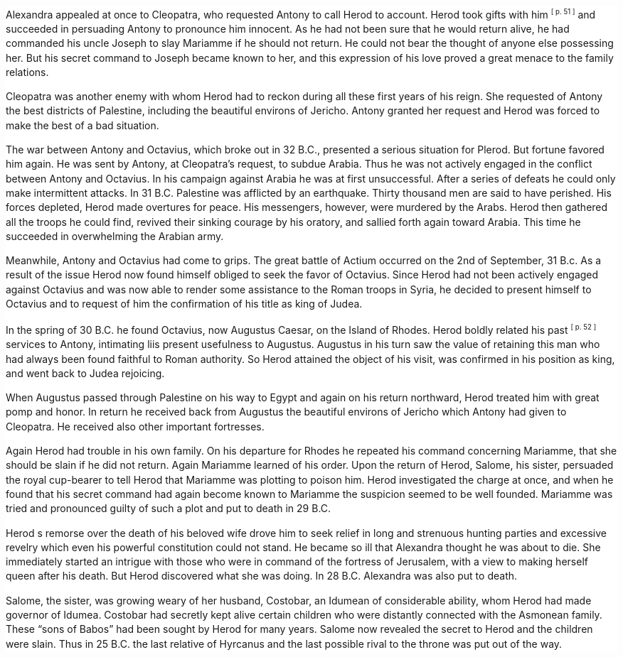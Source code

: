 Alexandra appealed at once to Cleopatra, who requested Antony to call Herod to account. Herod took gifts with him <span id="p51"><sup><small>[ p. 51 ]</small></sup></span> and succeeded in persuading Antony to pronounce him innocent. As he had not been sure that he would return alive, he had commanded his uncle Joseph to slay Mariamme if he should not return. He could not bear the thought of anyone else possessing her. But his secret command to Joseph became known to her, and this expression of his love proved a great menace to the family relations.

Cleopatra was another enemy with whom Herod had to reckon during all these first years of his reign. She requested of Antony the best districts of Palestine, including the beautiful environs of Jericho. Antony granted her request and Herod was forced to make the best of a bad situation.

The war between Antony and Octavius, which broke out in 32 B.C., presented a serious situation for Plerod. But fortune favored him again. He was sent by Antony, at Cleopatra’s request, to subdue Arabia. Thus he was not actively engaged in the conflict between Antony and Octavius. In his campaign against Arabia he was at first unsuccessful. After a series of defeats he could only make intermittent attacks. In 31 B.C. Palestine was afflicted by an earthquake. Thirty thousand men are said to have perished. His forces depleted, Herod made overtures for peace. His messengers, however, were murdered by the Arabs. Herod then gathered all the troops he could find, revived their sinking courage by his oratory, and sallied forth again toward Arabia. This time he succeeded in overwhelming the Arabian army.

Meanwhile, Antony and Octavius had come to grips. The great battle of Actium occurred on the 2nd of September, 31 B.c. As a result of the issue Herod now found himself obliged to seek the favor of Octavius. Since Herod had not been actively engaged against Octavius and was now able to render some assistance to the Roman troops in Syria, he decided to present himself to Octavius and to request of him the confirmation of his title as king of Judea.

In the spring of 30 B.C. he found Octavius, now Augustus Caesar, on the Island of Rhodes. Herod boldly related his past <span id="p52"><sup><small>[ p. 52 ]</small></sup></span> services to Antony, intimating liis present usefulness to Augustus. Augustus in his turn saw the value of retaining this man who had always been found faithful to Roman authority. So Herod attained the object of his visit, was confirmed in his position as king, and went back to Judea rejoicing.

When Augustus passed through Palestine on his way to Egypt and again on his return northward, Herod treated him with great pomp and honor. In return he received back from Augustus the beautiful environs of Jericho which Antony had given to Cleopatra. He received also other important fortresses.

Again Herod had trouble in his own family. On his departure for Rhodes he repeated his command concerning Mariamme, that she should be slain if he did not return. Again Mariamme learned of his order. Upon the return of Herod, Salome, his sister, persuaded the royal cup-bearer to tell Herod that Mariamme was plotting to poison him. Herod investigated the charge at once, and when he found that his secret command had again become known to Mariamme the suspicion seemed to be well founded. Mariamme was tried and pronounced guilty of such a plot and put to death in 29 B.C.

Herod s remorse over the death of his beloved wife drove him to seek relief in long and strenuous hunting parties and excessive revelry which even his powerful constitution could not stand. He became so ill that Alexandra thought he was about to die. She immediately started an intrigue with those who were in command of the fortress of Jerusalem, with a view to making herself queen after his death. But Herod discovered what she was doing. In 28 B.C. Alexandra was also put to death.

Salome, the sister, was growing weary of her husband, Costobar, an Idumean of considerable ability, whom Herod had made governor of Idumea. Costobar had secretly kept alive certain children who were distantly connected with the Asmonean family. These “sons of Babos” had been sought by Herod for many years. Salome now revealed the secret to Herod and the children were slain. Thus in 25 B.C. the last relative of Hyrcanus and the last possible rival to the throne was put out of the way.


[^1]: Compare the view from Nebi Samwil or Emmaus as described by van Dyke, Out of Doors in the Holy Land, p. 71.[
[^2]: _Ancient Sinope_ , by David M. Robinson, p. 256, “Marcus Agrippa’s warm greeting of Herod there and the departure of the two in 16 B.C. upon an expedition to the Simmerian Bosphorus.” Also in _American Journal of Philology_ , yol. xxvii, no. 2.]
[^3]: See Foakes-Jackson, _Beginnings of Christianity_ , vol. i, p. 16.
[^4]: Compare the statement about Felix in Acts 24: 26.